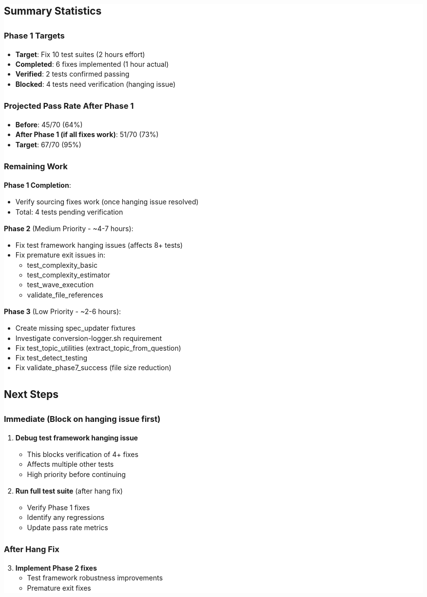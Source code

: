 ## Summary Statistics

### Phase 1 Targets
- **Target**: Fix 10 test suites (2 hours effort)
- **Completed**: 6 fixes implemented (1 hour actual)
- **Verified**: 2 tests confirmed passing
- **Blocked**: 4 tests need verification (hanging issue)

### Projected Pass Rate After Phase 1
- **Before**: 45/70 (64%)
- **After Phase 1 (if all fixes work)**: 51/70 (73%)
- **Target**: 67/70 (95%)

### Remaining Work

**Phase 1 Completion**:
- Verify sourcing fixes work (once hanging issue resolved)
- Total: 4 tests pending verification

**Phase 2** (Medium Priority - ~4-7 hours):
- Fix test framework hanging issues (affects 8+ tests)
- Fix premature exit issues in:
  - test_complexity_basic
  - test_complexity_estimator
  - test_wave_execution
  - validate_file_references

**Phase 3** (Low Priority - ~2-6 hours):
- Create missing spec_updater fixtures
- Investigate conversion-logger.sh requirement
- Fix test_topic_utilities (extract_topic_from_question)
- Fix test_detect_testing
- Fix validate_phase7_success (file size reduction)

## Next Steps

### Immediate (Block on hanging issue first)
1. **Debug test framework hanging issue**
   - This blocks verification of 4+ fixes
   - Affects multiple other tests
   - High priority before continuing

2. **Run full test suite** (after hang fix)
   - Verify Phase 1 fixes
   - Identify any regressions
   - Update pass rate metrics

### After Hang Fix
3. **Implement Phase 2 fixes**
   - Test framework robustness improvements
   - Premature exit fixes
